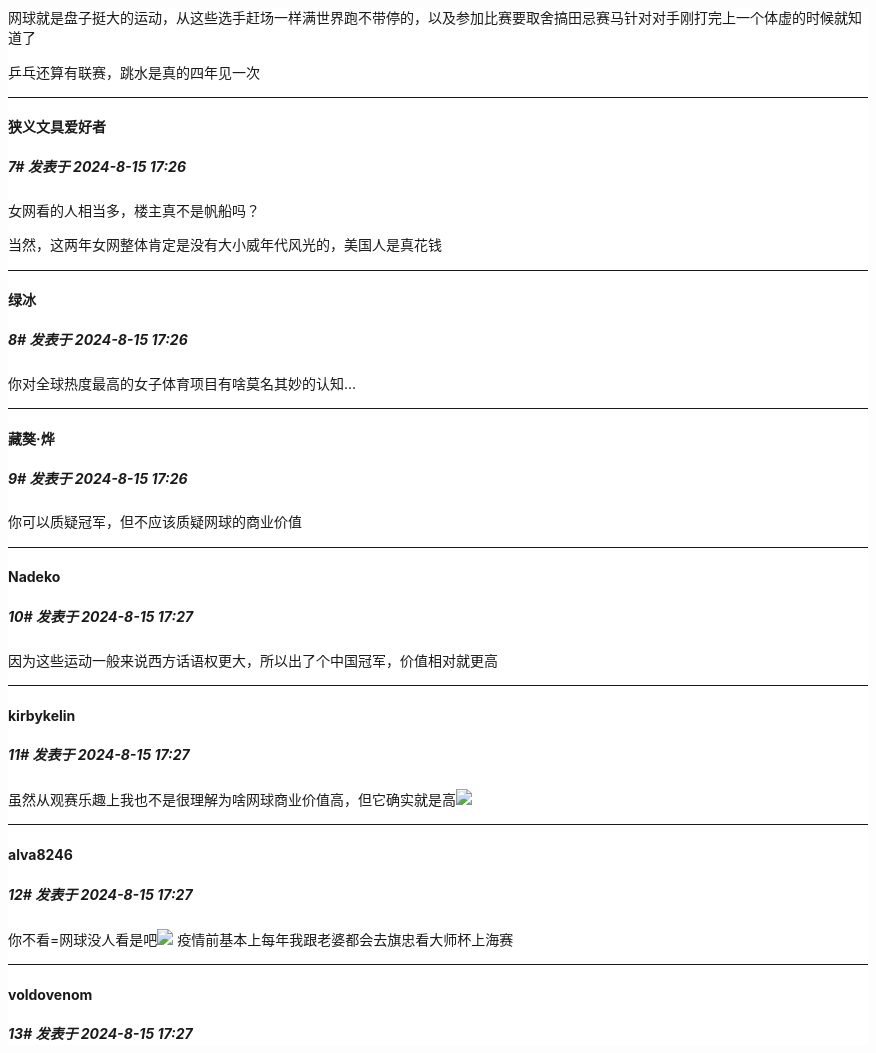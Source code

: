 网球就是盘子挺大的运动，从这些选手赶场一样满世界跑不带停的，以及参加比赛要取舍搞田忌赛马针对对手刚打完上一个体虚的时候就知道了

乒乓还算有联赛，跳水是真的四年见一次

*****

####  狭义文具爱好者  
##### 7#       发表于 2024-8-15 17:26

女网看的人相当多，楼主真不是帆船吗？

当然，这两年女网整体肯定是没有大小威年代风光的，美国人是真花钱

*****

####  绿冰  
##### 8#       发表于 2024-8-15 17:26

你对全球热度最高的女子体育项目有啥莫名其妙的认知...

*****

####  藏獒·烨  
##### 9#       发表于 2024-8-15 17:26

你可以质疑冠军，但不应该质疑网球的商业价值

*****

####  Nadeko  
##### 10#       发表于 2024-8-15 17:27

因为这些运动一般来说西方话语权更大，所以出了个中国冠军，价值相对就更高

*****

####  kirbykelin  
##### 11#       发表于 2024-8-15 17:27

虽然从观赛乐趣上我也不是很理解为啥网球商业价值高，但它确实就是高<img src="https://static.saraba1st.com/image/smiley/face2017/034.png" referrerpolicy="no-referrer">

*****

####  alva8246  
##### 12#       发表于 2024-8-15 17:27

你不看=网球没人看是吧<img src="https://static.saraba1st.com/image/smiley/face2017/067.png" referrerpolicy="no-referrer">
疫情前基本上每年我跟老婆都会去旗忠看大师杯上海赛

*****

####  voldovenom  
##### 13#       发表于 2024-8-15 17:27
